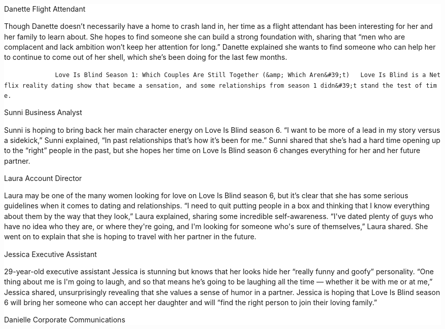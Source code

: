 
 Danette 
Flight Attendant
          

Though Danette doesn’t necessarily have a home to crash land in, her time as a flight attendant has been interesting for her and her family to learn about. She hopes to find someone she can build a strong foundation with, sharing that “men who are complacent and lack ambition won’t keep her attention for long.” Danette explained she wants to find someone who can help her to continue to come out of her shell, which she’s been doing for the last few months.




                  Love Is Blind Season 1: Which Couples Are Still Together (&amp; Which Aren&#39;t)   Love Is Blind is a Netflix reality dating show that became a sensation, and some relationships from season 1 didn&#39;t stand the test of time.   



 Sunni 
Business Analyst
          

Sunni is hoping to bring back her main character energy on Love Is Blind season 6. “I want to be more of a lead in my story versus a sidekick,” Sunni explained, “In past relationships that’s how it’s been for me.” Sunni shared that she’s had a hard time opening up to the “right” people in the past, but she hopes her time on Love Is Blind season 6 changes everything for her and her future partner.



 Laura 
Account Director
          




Laura may be one of the many women looking for love on Love Is Blind season 6, but it’s clear that she has some serious guidelines when it comes to dating and relationships. “I need to quit putting people in a box and thinking that I know everything about them by the way that they look,” Laura explained, sharing some incredible self-awareness. “I&#39;ve dated plenty of guys who have no idea who they are, or where they&#39;re going, and I&#39;m looking for someone who&#39;s sure of themselves,” Laura shared. She went on to explain that she is hoping to travel with her partner in the future.



 Jessica 
Executive Assistant
          

29-year-old executive assistant Jessica is stunning but knows that her looks hide her “really funny and goofy” personality. “One thing about me is I&#39;m going to laugh, and so that means he’s going to be laughing all the time — whether it be with me or at me,” Jessica shared, unsurprisingly revealing that she values a sense of humor in a partner. Jessica is hoping that Love Is Blind season 6 will bring her someone who can accept her daughter and will “find the right person to join their loving family.”






 Danielle 
Corporate Communications
          